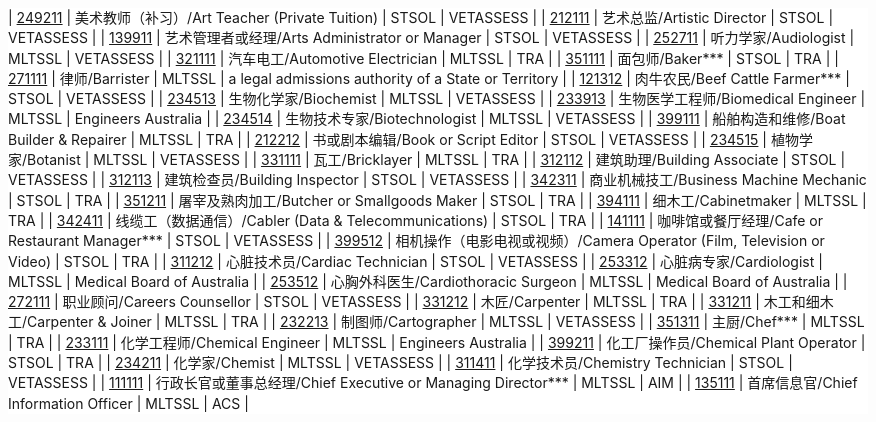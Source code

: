 | [249211]  | 美术教师（补习）/Art Teacher (Private Tuition) |  STSOL |  VETASSESS |
| [212111]  | 艺术总监/Artistic Director |  STSOL |  VETASSESS |
| [139911]  | 艺术管理者或经理/Arts Administrator or Manager |  STSOL |  VETASSESS |
| [252711]  | 听力学家/Audiologist |  MLTSSL |  VETASSESS |
| [321111]  | 汽车电工/Automotive Electrician |  MLTSSL |  TRA |
| [351111]  | 面包师/Baker*** |  STSOL |  TRA |
| [271111]  | 律师/Barrister |  MLTSSL |  a legal admissions authority of a State or Territory |
| [121312]  | 肉牛农民/Beef Cattle Farmer*** |  STSOL |  VETASSESS |
| [234513]  | 生物化学家/Biochemist |  MLTSSL |  VETASSESS |
| [233913]  | 生物医学工程师/Biomedical Engineer |  MLTSSL |  Engineers Australia |
| [234514]  | 生物技术专家/Biotechnologist |  MLTSSL |  VETASSESS |
| [399111]  | 船舶构造和维修/Boat Builder & Repairer |  MLTSSL |  TRA |
| [212212]  | 书或剧本编辑/Book or Script Editor |  STSOL |  VETASSESS |
| [234515]  | 植物学家/Botanist |  MLTSSL |  VETASSESS |
| [331111]  | 瓦工/Bricklayer |  MLTSSL |  TRA |
| [312112]  | 建筑助理/Building Associate |  STSOL |  VETASSESS |
| [312113]  | 建筑检查员/Building Inspector |  STSOL |  VETASSESS |
| [342311]  | 商业机械技工/Business Machine Mechanic |  STSOL |  TRA |
| [351211]  | 屠宰及熟肉加工/Butcher or Smallgoods Maker |  STSOL |  TRA |
| [394111]  | 细木工/Cabinetmaker |  MLTSSL |  TRA |
| [342411]  | 线缆工（数据通信）/Cabler (Data & Telecommunications) |  STSOL |  TRA |
| [141111]  | 咖啡馆或餐厅经理/Cafe or Restaurant Manager*** |  STSOL |  VETASSESS |
| [399512]  | 相机操作（电影电视或视频）/Camera Operator (Film, Television or Video) |  STSOL |  TRA |
| [311212]  | 心脏技术员/Cardiac Technician |  STSOL |  VETASSESS |
| [253312]  | 心脏病专家/Cardiologist |  MLTSSL |  Medical Board of Australia |
| [253512]  | 心胸外科医生/Cardiothoracic Surgeon |  MLTSSL |  Medical Board of Australia |
| [272111]  | 职业顾问/Careers Counsellor |  STSOL |  VETASSESS |
| [331212]  | 木匠/Carpenter |  MLTSSL |  TRA |
| [331211]  | 木工和细木工/Carpenter & Joiner |  MLTSSL |  TRA |
| [232213]  | 制图师/Cartographer |  MLTSSL |  VETASSESS |
| [351311]  | 主厨/Chef*** |  MLTSSL |  TRA |
| [233111]  | 化学工程师/Chemical Engineer |  MLTSSL |  Engineers Australia |
| [399211]  | 化工厂操作员/Chemical Plant Operator |  STSOL |  TRA |
| [234211]  | 化学家/Chemist |  MLTSSL |  VETASSESS |
| [311411]  | 化学技术员/Chemistry Technician |  STSOL |  VETASSESS |
| [111111]  | 行政长官或董事总经理/Chief Executive or Managing Director*** |  MLTSSL |  AIM |
| [135111]  | 首席信息官/Chief Information Officer |  MLTSSL |  ACS |

[​141999]: http://bbs.fcgvisa.com/t/flyabroad/?target=blank
[221111]: http://bbs.fcgvisa.com/t/flyabroad/895?target=blank
[224111]: http://bbs.fcgvisa.com/t/flyabroad/921?target=blank
[252211]: http://bbs.fcgvisa.com/t/flyabroad/1453?target=blank
[131113]: http://bbs.fcgvisa.com/t/flyabroad/998?target=blank
[225111]: http://bbs.fcgvisa.com/t/flyabroad/953?target=blank
[233911]: http://bbs.fcgvisa.com/t/flyabroad/1016?target=blank
[231111]: http://bbs.fcgvisa.com/t/flyabroad/966?target=blank
[234111]: http://bbs.fcgvisa.com/t/flyabroad/1023?target=blank
[233912]: http://bbs.fcgvisa.com/t/flyabroad/1017?target=blank
[234112]: http://bbs.fcgvisa.com/t/flyabroad/1024?target=blank
[311111]: http://bbs.fcgvisa.com/t/flyabroad/1152?target=blank
[334112]: http://bbs.fcgvisa.com/t/flyabroad/1250?target=blank
[342111]: http://bbs.fcgvisa.com/t/flyabroad/1309?target=blank
[323111]: http://bbs.fcgvisa.com/t/flyabroad/1216?target=blank
[323112]: http://bbs.fcgvisa.com/t/flyabroad/1217?target=blank
[323113]: http://bbs.fcgvisa.com/t/flyabroad/1218?target=blank
[411111]: http://bbs.fcgvisa.com/t/flyabroad/1294?target=blank
[311211]: http://bbs.fcgvisa.com/t/flyabroad/1153?target=blank
[253211]: http://bbs.fcgvisa.com/t/flyabroad/1432?target=blank
[261311]: http://bbs.fcgvisa.com/t/flyabroad/1272?target=blank
[361199]: http://bbs.fcgvisa.com/t/flyabroad/1332?target=blank
[121311]: http://bbs.fcgvisa.com/t/flyabroad/942?target=blank
[121111]: http://bbs.fcgvisa.com/t/flyabroad/875?target=blank
[362212]: http://bbs.fcgvisa.com/t/flyabroad/1337?target=blank
[232111]: http://bbs.fcgvisa.com/t/flyabroad/977?target=blank
[312111]: http://bbs.fcgvisa.com/t/flyabroad/1170?target=blank
[312199]: http://bbs.fcgvisa.com/t/flyabroad/1176?target=blank
[249211]: http://bbs.fcgvisa.com/t/flyabroad/1606?target=blank
[212111]: http://bbs.fcgvisa.com/t/flyabroad/863?target=blank
[139911]: http://bbs.fcgvisa.com/t/flyabroad/1081?target=blank
[252711]: http://bbs.fcgvisa.com/t/flyabroad/1437?target=blank
[321111]: http://bbs.fcgvisa.com/t/flyabroad/1200?target=blank
[351111]: http://bbs.fcgvisa.com/t/flyabroad/1322?target=blank
[271111]: http://bbs.fcgvisa.com/t/flyabroad/1115?target=blank
[121312]: http://bbs.fcgvisa.com/t/flyabroad/943?target=blank
[234513]: http://bbs.fcgvisa.com/t/flyabroad/1038?target=blank
[233913]: http://bbs.fcgvisa.com/t/flyabroad/1018?target=blank
[234514]: http://bbs.fcgvisa.com/t/flyabroad/1039?target=blank
[399111]: http://bbs.fcgvisa.com/t/flyabroad/1366?target=blank
[212212]: http://bbs.fcgvisa.com/t/flyabroad/870?target=blank
[234515]: http://bbs.fcgvisa.com/t/flyabroad/1040?target=blank
[331111]: http://bbs.fcgvisa.com/t/flyabroad/1237?target=blank
[312112]: http://bbs.fcgvisa.com/t/flyabroad/1171?target=blank
[312113]: http://bbs.fcgvisa.com/t/flyabroad/1172?target=blank
[342311]: http://bbs.fcgvisa.com/t/flyabroad/1313?target=blank
[351211]: http://bbs.fcgvisa.com/t/flyabroad/1324?target=blank
[394111]: http://bbs.fcgvisa.com/t/flyabroad/1358?target=blank
[342411]: http://bbs.fcgvisa.com/t/flyabroad/1318?target=blank
[141111]: http://bbs.fcgvisa.com/t/flyabroad/1087?target=blank
[399512]: http://bbs.fcgvisa.com/t/flyabroad/1380?target=blank
[311212]: http://bbs.fcgvisa.com/t/flyabroad/1154?target=blank
[253312]: http://bbs.fcgvisa.com/t/flyabroad/1430?target=blank
[253512]: http://bbs.fcgvisa.com/t/flyabroad/1415?target=blank
[272111]: http://bbs.fcgvisa.com/t/flyabroad/1122?target=blank
[331212]: http://bbs.fcgvisa.com/t/flyabroad/1240?target=blank
[331211]: http://bbs.fcgvisa.com/t/flyabroad/1239?target=blank
[232213]: http://bbs.fcgvisa.com/t/flyabroad/980?target=blank
[351311]: http://bbs.fcgvisa.com/t/flyabroad/1325?target=blank
[233111]: http://bbs.fcgvisa.com/t/flyabroad/993?target=blank
[399211]: http://bbs.fcgvisa.com/t/flyabroad/1369?target=blank
[234211]: http://bbs.fcgvisa.com/t/flyabroad/1026?target=blank
[311411]: http://bbs.fcgvisa.com/t/flyabroad/1164?target=blank
[111111]: http://bbs.fcgvisa.com/t/flyabroad/848?target=blank
[135111]: http://bbs.fcgvisa.com/t/flyabroad/1074?target=blank
[134111]: http://bbs.fcgvisa.com/t/flyabroad/1063?target=blank
[252111]: http://bbs.fcgvisa.com/t/flyabroad/1455?target=blank
[233211]: http://bbs.fcgvisa.com/t/flyabroad/996?target=blank
[312211]: http://bbs.fcgvisa.com/t/flyabroad/1177?target=blank
[312212]: http://bbs.fcgvisa.com/t/flyabroad/1178?target=blank
[253313]: http://bbs.fcgvisa.com/t/flyabroad/1429?target=blank
[272311]: http://bbs.fcgvisa.com/t/flyabroad/1129?target=blank
[222111]: http://bbs.fcgvisa.com/t/flyabroad/902?target=blank
[411711]: http://bbs.fcgvisa.com/t/flyabroad/1478?target=blank
[221211]: http://bbs.fcgvisa.com/t/flyabroad/898?target=blank
[252299]: http://bbs.fcgvisa.com/t/flyabroad/1448?target=blank
[263111]: http://bbs.fcgvisa.com/t/flyabroad/1280?target=blank
[149311]: http://bbs.fcgvisa.com/t/flyabroad/1106?target=blank
[234911]: http://bbs.fcgvisa.com/t/flyabroad/1048?target=blank
[133111]: http://bbs.fcgvisa.com/t/flyabroad/1014?target=blank
[511111]: http://bbs.fcgvisa.com/t/flyabroad/1492?target=blank
[351411]: http://bbs.fcgvisa.com/t/flyabroad/1326?target=blank
[212411]: http://bbs.fcgvisa.com/t/flyabroad/885?target=blank
[111211]: http://bbs.fcgvisa.com/t/flyabroad/849?target=blank
[132111]: http://bbs.fcgvisa.com/t/flyabroad/1003?target=blank
[121211]: http://bbs.fcgvisa.com/t/flyabroad/878?target=blank
[272199]: http://bbs.fcgvisa.com/t/flyabroad/1127?target=blank
[121299]: http://bbs.fcgvisa.com/t/flyabroad/939?target=blank
[149212]: http://bbs.fcgvisa.com/t/flyabroad/1105?target=blank
[121313]: http://bbs.fcgvisa.com/t/flyabroad/944?target=blank
[249212]: http://bbs.fcgvisa.com/t/flyabroad/1607?target=blank
[211112]: http://bbs.fcgvisa.com/t/flyabroad/914?target=blank
[262111]: http://bbs.fcgvisa.com/t/flyabroad/1277?target=blank
[252311]: http://bbs.fcgvisa.com/t/flyabroad/1447?target=blank
[411213]: http://bbs.fcgvisa.com/t/flyabroad/1412?target=blank
[252312]: http://bbs.fcgvisa.com/t/flyabroad/1446?target=blank
[253911]: http://bbs.fcgvisa.com/t/flyabroad/1400?target=blank
[261312]: http://bbs.fcgvisa.com/t/flyabroad/1273?target=blank
[253917]: http://bbs.fcgvisa.com/t/flyabroad/1388?target=blank
[321212]: http://bbs.fcgvisa.com/t/flyabroad/1202?target=blank
[251111]: http://bbs.fcgvisa.com/t/flyabroad/1471?target=blank
[212312]: http://bbs.fcgvisa.com/t/flyabroad/872?target=blank
[411712]: http://bbs.fcgvisa.com/t/flyabroad/1479?target=blank
[411311]: http://bbs.fcgvisa.com/t/flyabroad/1472?target=blank
[452311]: http://bbs.fcgvisa.com/t/flyabroad/1504?target=blank
[361111]: http://bbs.fcgvisa.com/t/flyabroad/1327?target=blank
[334113]: http://bbs.fcgvisa.com/t/flyabroad/1251?target=blank
[393213]: http://bbs.fcgvisa.com/t/flyabroad/1353?target=blank
[272112]: http://bbs.fcgvisa.com/t/flyabroad/1123?target=blank
[241111]: http://bbs.fcgvisa.com/t/flyabroad/1587?target=blank
[311412]: http://bbs.fcgvisa.com/t/flyabroad/1165?target=blank
[224311]: http://bbs.fcgvisa.com/t/flyabroad/930?target=blank
[249111]: http://bbs.fcgvisa.com/t/flyabroad/1604?target=blank
[134499]: http://bbs.fcgvisa.com/t/flyabroad/1073?target=blank
[272312]: http://bbs.fcgvisa.com/t/flyabroad/1130?target=blank
[233311]: http://bbs.fcgvisa.com/t/flyabroad/1005?target=blank
[312311]: http://bbs.fcgvisa.com/t/flyabroad/1179?target=blank
[312312]: http://bbs.fcgvisa.com/t/flyabroad/1180?target=blank
[341111]: http://bbs.fcgvisa.com/t/flyabroad/1301?target=blank
[341112]: http://bbs.fcgvisa.com/t/flyabroad/1303?target=blank
[342313]: http://bbs.fcgvisa.com/t/flyabroad/1315?target=blank
[342314]: http://bbs.fcgvisa.com/t/flyabroad/1316?target=blank
[342315]: http://bbs.fcgvisa.com/t/flyabroad/1317?target=blank
[233411]: http://bbs.fcgvisa.com/t/flyabroad/1006?target=blank
[253912]: http://bbs.fcgvisa.com/t/flyabroad/1397?target=blank
[253315]: http://bbs.fcgvisa.com/t/flyabroad/1427?target=blank
[133211]: http://bbs.fcgvisa.com/t/flyabroad/1054?target=blank
[233999]: http://bbs.fcgvisa.com/t/flyabroad/1022?target=blank
[233914]: http://bbs.fcgvisa.com/t/flyabroad/1019?target=blank
[411411]: http://bbs.fcgvisa.com/t/flyabroad/1473?target=blank
[234312]: http://bbs.fcgvisa.com/t/flyabroad/1030?target=blank
[233915]: http://bbs.fcgvisa.com/t/flyabroad/1020?target=blank
[139912]: http://bbs.fcgvisa.com/t/flyabroad/1082?target=blank
[234313]: http://bbs.fcgvisa.com/t/flyabroad/1031?target=blank
[234399]: http://bbs.fcgvisa.com/t/flyabroad/1033?target=blank
[221213]: http://bbs.fcgvisa.com/t/flyabroad/900?target=blank
[149913]: http://bbs.fcgvisa.com/t/flyabroad/1112?target=blank
[134411]: http://bbs.fcgvisa.com/t/flyabroad/1071?target=blank
[272113]: http://bbs.fcgvisa.com/t/flyabroad/1124?target=blank
[411713]: http://bbs.fcgvisa.com/t/flyabroad/1480?target=blank
[322113]: http://bbs.fcgvisa.com/t/flyabroad/1207?target=blank
[232311]: http://bbs.fcgvisa.com/t/flyabroad/982?target=blank
[333211]: http://bbs.fcgvisa.com/t/flyabroad/1245?target=blank
[212314]: http://bbs.fcgvisa.com/t/flyabroad/876?target=blank
[222112]: http://bbs.fcgvisa.com/t/flyabroad/904?target=blank
[132211]: http://bbs.fcgvisa.com/t/flyabroad/1004?target=blank
[222199]: http://bbs.fcgvisa.com/t/flyabroad/906?target=blank
[222299]: http://bbs.fcgvisa.com/t/flyabroad/910?target=blank
[222311]: http://bbs.fcgvisa.com/t/flyabroad/911?target=blank
[222312]: http://bbs.fcgvisa.com/t/flyabroad/915?target=blank
[222211]: http://bbs.fcgvisa.com/t/flyabroad/907?target=blank
[149112]: http://bbs.fcgvisa.com/t/flyabroad/1101?target=blank
[323212]: http://bbs.fcgvisa.com/t/flyabroad/1220?target=blank
[323211]: http://bbs.fcgvisa.com/t/flyabroad/1219?target=blank
[323213]: http://bbs.fcgvisa.com/t/flyabroad/1221?target=blank
[362111]: http://bbs.fcgvisa.com/t/flyabroad/1335?target=blank
[121212]: http://bbs.fcgvisa.com/t/flyabroad/882?target=blank
[231113]: http://bbs.fcgvisa.com/t/flyabroad/968?target=blank
[234212]: http://bbs.fcgvisa.com/t/flyabroad/1027?target=blank
[452411]: http://bbs.fcgvisa.com/t/flyabroad/1524?target=blank
[234113]: http://bbs.fcgvisa.com/t/flyabroad/1025?target=blank
[121213]: http://bbs.fcgvisa.com/t/flyabroad/884?target=blank
[394211]: http://bbs.fcgvisa.com/t/flyabroad/1359?target=blank
[224212]: http://bbs.fcgvisa.com/t/flyabroad/925?target=blank
[362211]: http://bbs.fcgvisa.com/t/flyabroad/1336?target=blank
[334114]: http://bbs.fcgvisa.com/t/flyabroad/1252?target=blank
[253316]: http://bbs.fcgvisa.com/t/flyabroad/1426?target=blank
[253111]: http://bbs.fcgvisa.com/t/flyabroad/1435?target=blank
[234411]: http://bbs.fcgvisa.com/t/flyabroad/1034?target=blank
[234412]: http://bbs.fcgvisa.com/t/flyabroad/1035?target=blank
[233212]: http://bbs.fcgvisa.com/t/flyabroad/997?target=blank
[333111]: http://bbs.fcgvisa.com/t/flyabroad/1244?target=blank
[121214]: http://bbs.fcgvisa.com/t/flyabroad/886?target=blank
[121215]: http://bbs.fcgvisa.com/t/flyabroad/891?target=blank
[232411]: http://bbs.fcgvisa.com/t/flyabroad/985?target=blank
[362311]: http://bbs.fcgvisa.com/t/flyabroad/1339?target=blank
[452312]: http://bbs.fcgvisa.com/t/flyabroad/1506?target=blank
[142114]: http://bbs.fcgvisa.com/t/flyabroad/1097?target=blank
[391111]: http://bbs.fcgvisa.com/t/flyabroad/1341?target=blank
[313111]: http://bbs.fcgvisa.com/t/flyabroad/1192?target=blank
[134299]: http://bbs.fcgvisa.com/t/flyabroad/1069?target=blank
[251999]: http://bbs.fcgvisa.com/t/flyabroad/1456?target=blank
[224213]: http://bbs.fcgvisa.com/t/flyabroad/927?target=blank
[251911]: http://bbs.fcgvisa.com/t/flyabroad/1458?target=blank
[231114]: http://bbs.fcgvisa.com/t/flyabroad/969?target=blank
[121316]: http://bbs.fcgvisa.com/t/flyabroad/947?target=blank
[452313]: http://bbs.fcgvisa.com/t/flyabroad/1507?target=blank
[361112]: http://bbs.fcgvisa.com/t/flyabroad/1328?target=blank
[251511]: http://bbs.fcgvisa.com/t/flyabroad/1461?target=blank
[141311]: http://bbs.fcgvisa.com/t/flyabroad/1089?target=blank
[132311]: http://bbs.fcgvisa.com/t/flyabroad/1011?target=blank
[234413]: http://bbs.fcgvisa.com/t/flyabroad/13037?target=blank
[225211]: http://bbs.fcgvisa.com/t/flyabroad/957?target=blank
[261111]: http://bbs.fcgvisa.com/t/flyabroad/1268?target=blank
[225212]: http://bbs.fcgvisa.com/t/flyabroad/958?target=blank
[313112]: http://bbs.fcgvisa.com/t/flyabroad/1193?target=blank
[135199]: http://bbs.fcgvisa.com/t/flyabroad/1076?target=blank
[135112]: http://bbs.fcgvisa.com/t/flyabroad/1075?target=blank
[263211]: http://bbs.fcgvisa.com/t/flyabroad/1283?target=blank
[225213]: http://bbs.fcgvisa.com/t/flyabroad/960?target=blank
[262112]: http://bbs.fcgvisa.com/t/flyabroad/1278?target=blank
[263212]: http://bbs.fcgvisa.com/t/flyabroad/1284?target=blank
[263299]: http://bbs.fcgvisa.com/t/flyabroad/1286?target=blank
[​313199]: http://bbs.fcgvisa.com/t/flyabroad/?target=blank
[263213]: http://bbs.fcgvisa.com/t/flyabroad/1285?target=blank
[223211]: http://bbs.fcgvisa.com/t/flyabroad/919?target=blank
[232412]: http://bbs.fcgvisa.com/t/flyabroad/986?target=blank
[232312]: http://bbs.fcgvisa.com/t/flyabroad/983?target=blank
[233511]: http://bbs.fcgvisa.com/t/flyabroad/1007?target=blank
[251512]: http://bbs.fcgvisa.com/t/flyabroad/1460?target=blank
[224999]: http://bbs.fcgvisa.com/t/flyabroad/951?target=blank
[611211]: http://bbs.fcgvisa.com/t/flyabroad/1537?target=blank
[222113]: http://bbs.fcgvisa.com/t/flyabroad/905?target=blank
[599612]: http://bbs.fcgvisa.com/t/flyabroad/1531?target=blank
[411112]: http://bbs.fcgvisa.com/t/flyabroad/1295?target=blank
[253317]: http://bbs.fcgvisa.com/t/flyabroad/1425?target=blank
[232511]: http://bbs.fcgvisa.com/t/flyabroad/990?target=blank
[221214]: http://bbs.fcgvisa.com/t/flyabroad/901?target=blank
[272412]: http://bbs.fcgvisa.com/t/flyabroad/1135?target=blank
[399411]: http://bbs.fcgvisa.com/t/flyabroad/1377?target=blank
[232313]: http://bbs.fcgvisa.com/t/flyabroad/984?target=blank
[331213]: http://bbs.fcgvisa.com/t/flyabroad/1241?target=blank
[212499]: http://bbs.fcgvisa.com/t/flyabroad/894?target=blank
[271299]: http://bbs.fcgvisa.com/t/flyabroad/1120?target=blank
[139913]: http://bbs.fcgvisa.com/t/flyabroad/1083?target=blank
[224511]: http://bbs.fcgvisa.com/t/flyabroad/934?target=blank
[232112]: http://bbs.fcgvisa.com/t/flyabroad/978?target=blank
[362213]: http://bbs.fcgvisa.com/t/flyabroad/1338?target=blank
[224611]: http://bbs.fcgvisa.com/t/flyabroad/936?target=blank
[399312]: http://bbs.fcgvisa.com/t/flyabroad/1374?target=blank
[311413]: http://bbs.fcgvisa.com/t/flyabroad/1166?target=blank
[234511]: http://bbs.fcgvisa.com/t/flyabroad/1036?target=blank
[234599]: http://bbs.fcgvisa.com/t/flyabroad/1044?target=blank
[341113]: http://bbs.fcgvisa.com/t/flyabroad/1305?target=blank
[121399]: http://bbs.fcgvisa.com/t/flyabroad/988?target=blank
[323313]: http://bbs.fcgvisa.com/t/flyabroad/1227?target=blank
[399514]: http://bbs.fcgvisa.com/t/flyabroad/1383?target=blank
[221112]: http://bbs.fcgvisa.com/t/flyabroad/896?target=blank
[224711]: http://bbs.fcgvisa.com/t/flyabroad/937?target=blank
[133411]: http://bbs.fcgvisa.com/t/flyabroad/1057?target=blank
[234516]: http://bbs.fcgvisa.com/t/flyabroad/1041?target=blank
[225113]: http://bbs.fcgvisa.com/t/flyabroad/956?target=blank
[411611]: http://bbs.fcgvisa.com/t/flyabroad/1477?target=blank
[233112]: http://bbs.fcgvisa.com/t/flyabroad/994?target=blank
[224112]: http://bbs.fcgvisa.com/t/flyabroad/922?target=blank
[311312]: http://bbs.fcgvisa.com/t/flyabroad/1161?target=blank
[233512]: http://bbs.fcgvisa.com/t/flyabroad/1008?target=blank
[312512]: http://bbs.fcgvisa.com/t/flyabroad/1184?target=blank
[251211]: http://bbs.fcgvisa.com/t/flyabroad/1469?target=blank
[234611]: http://bbs.fcgvisa.com/t/flyabroad/1045?target=blank
[311213]: http://bbs.fcgvisa.com/t/flyabroad/1155?target=blank
[253314]: http://bbs.fcgvisa.com/t/flyabroad/1428?target=blank
[253999]: http://bbs.fcgvisa.com/t/flyabroad/1382?target=blank
[251212]: http://bbs.fcgvisa.com/t/flyabroad/1468?target=blank
[311299]: http://bbs.fcgvisa.com/t/flyabroad/1159?target=blank
[322311]: http://bbs.fcgvisa.com/t/flyabroad/1213?target=blank
[323299]: http://bbs.fcgvisa.com/t/flyabroad/1224?target=blank
[323214]: http://bbs.fcgvisa.com/t/flyabroad/1222?target=blank
[312912]: http://bbs.fcgvisa.com/t/flyabroad/1189?target=blank
[234912]: http://bbs.fcgvisa.com/t/flyabroad/1049?target=blank
[234913]: http://bbs.fcgvisa.com/t/flyabroad/1050?target=blank
[234514]: http://bbs.fcgvisa.com/t/flyabroad/1039?target=blank
[241311]: http://bbs.fcgvisa.com/t/flyabroad/1593?target=blank
[254111]: http://bbs.fcgvisa.com/t/flyabroad/1379?target=blank
[312913]: http://bbs.fcgvisa.com/t/flyabroad/1190?target=blank
[233611]: http://bbs.fcgvisa.com/t/flyabroad/1010?target=blank
[121411]: http://bbs.fcgvisa.com/t/flyabroad/991?target=blank
[121216]: http://bbs.fcgvisa.com/t/flyabroad/903?target=blank
[121317]: http://bbs.fcgvisa.com/t/flyabroad/948?target=blank
[321211]: http://bbs.fcgvisa.com/t/flyabroad/1201?target=blank
[321213]: http://bbs.fcgvisa.com/t/flyabroad/1203?target=blank
[261211]: http://bbs.fcgvisa.com/t/flyabroad/1270?target=blank
[211212]: http://bbs.fcgvisa.com/t/flyabroad/853?target=blank
[211299]: http://bbs.fcgvisa.com/t/flyabroad/856?target=blank
[249214]: http://bbs.fcgvisa.com/t/flyabroad/1609?target=blank
[211213]: http://bbs.fcgvisa.com/t/flyabroad/854?target=blank
[234999]: http://bbs.fcgvisa.com/t/flyabroad/1052?target=blank
[252213]: http://bbs.fcgvisa.com/t/flyabroad/1451?target=blank
[233916]: http://bbs.fcgvisa.com/t/flyabroad/1021?target=blank
[263112]: http://bbs.fcgvisa.com/t/flyabroad/1281?target=blank
[263113]: http://bbs.fcgvisa.com/t/flyabroad/1282?target=blank
[253318]: http://bbs.fcgvisa.com/t/flyabroad/1424?target=blank
[253513]: http://bbs.fcgvisa.com/t/flyabroad/1414?target=blank
[212412]: http://bbs.fcgvisa.com/t/flyabroad/887?target=blank
[251213]: http://bbs.fcgvisa.com/t/flyabroad/1467?target=blank
[254211]: http://bbs.fcgvisa.com/t/flyabroad/1375?target=blank
[254311]: http://bbs.fcgvisa.com/t/flyabroad/1367?target=blank
[254411]: http://bbs.fcgvisa.com/t/flyabroad/1364?target=blank
[254212]: http://bbs.fcgvisa.com/t/flyabroad/1371?target=blank
[134212]: http://bbs.fcgvisa.com/t/flyabroad/1065?target=blank
[251112]: http://bbs.fcgvisa.com/t/flyabroad/1470?target=blank
[253913]: http://bbs.fcgvisa.com/t/flyabroad/1395?target=blank
[251312]: http://bbs.fcgvisa.com/t/flyabroad/1464?target=blank
[252411]: http://bbs.fcgvisa.com/t/flyabroad/1445?target=blank
[253914]: http://bbs.fcgvisa.com/t/flyabroad/1393?target=blank
[251411]: http://bbs.fcgvisa.com/t/flyabroad/1463?target=blank
[224712]: http://bbs.fcgvisa.com/t/flyabroad/938?target=blank
[272313]: http://bbs.fcgvisa.com/t/flyabroad/1131?target=blank
[253514]: http://bbs.fcgvisa.com/t/flyabroad/1413?target=blank
[251412]: http://bbs.fcgvisa.com/t/flyabroad/1462?target=blank
[251912]: http://bbs.fcgvisa.com/t/flyabroad/1457?target=blank
[252112]: http://bbs.fcgvisa.com/t/flyabroad/1454?target=blank
[232214]: http://bbs.fcgvisa.com/t/flyabroad/981?target=blank
[452317]: http://bbs.fcgvisa.com/t/flyabroad/1515?target=blank
[253515]: http://bbs.fcgvisa.com/t/flyabroad/1411?target=blank
[253516]: http://bbs.fcgvisa.com/t/flyabroad/1410?target=blank
[253321]: http://bbs.fcgvisa.com/t/flyabroad/1423?target=blank
[332211]: http://bbs.fcgvisa.com/t/flyabroad/1243?target=blank
[324111]: http://bbs.fcgvisa.com/t/flyabroad/1233?target=blank
[351112]: http://bbs.fcgvisa.com/t/flyabroad/1323?target=blank
[224914]: http://bbs.fcgvisa.com/t/flyabroad/950?target=blank
[253915]: http://bbs.fcgvisa.com/t/flyabroad/1391?target=blank
[399599]: http://bbs.fcgvisa.com/t/flyabroad/1389?target=blank
[233612]: http://bbs.fcgvisa.com/t/flyabroad/1015?target=blank
[311215]: http://bbs.fcgvisa.com/t/flyabroad/1157?target=blank
[211311]: http://bbs.fcgvisa.com/t/flyabroad/857?target=blank
[234914]: http://bbs.fcgvisa.com/t/flyabroad/1051?target=blank
[252511]: http://bbs.fcgvisa.com/t/flyabroad/1444?target=blank
[121318]: http://bbs.fcgvisa.com/t/flyabroad/952?target=blank
[253517]: http://bbs.fcgvisa.com/t/flyabroad/1408?target=blank
[334111]: http://bbs.fcgvisa.com/t/flyabroad/1249?target=blank
[252611]: http://bbs.fcgvisa.com/t/flyabroad/1443?target=blank
[142115]: http://bbs.fcgvisa.com/t/flyabroad/1098?target=blank
[121321]: http://bbs.fcgvisa.com/t/flyabroad/955?target=blank
[399213]: http://bbs.fcgvisa.com/t/flyabroad/1372?target=blank
[323314]: http://bbs.fcgvisa.com/t/flyabroad/1228?target=blank
[134213]: http://bbs.fcgvisa.com/t/flyabroad/1067?target=blank
[311399]: http://bbs.fcgvisa.com/t/flyabroad/1163?target=blank
[241213]: http://bbs.fcgvisa.com/t/flyabroad/1592?target=blank
[392111]: http://bbs.fcgvisa.com/t/flyabroad/1342?target=blank
[212413]: http://bbs.fcgvisa.com/t/flyabroad/888?target=blank
[392311]: http://bbs.fcgvisa.com/t/flyabroad/1345?target=blank
[249299]: http://bbs.fcgvisa.com/t/flyabroad/1610?target=blank
[133511]: http://bbs.fcgvisa.com/t/flyabroad/1058?target=blank
[133512]: http://bbs.fcgvisa.com/t/flyabroad/1059?target=blank
[133513]: http://bbs.fcgvisa.com/t/flyabroad/1060?target=blank
[233513]: http://bbs.fcgvisa.com/t/flyabroad/1009?target=blank
[212315]: http://bbs.fcgvisa.com/t/flyabroad/877?target=blank
[511112]: http://bbs.fcgvisa.com/t/flyabroad/1495?target=blank
[253411]: http://bbs.fcgvisa.com/t/flyabroad/1418?target=blank
[272399]: http://bbs.fcgvisa.com/t/flyabroad/1133?target=blank
[225311]: http://bbs.fcgvisa.com/t/flyabroad/961?target=blank
[139914]: http://bbs.fcgvisa.com/t/flyabroad/1084?target=blank
[233213]: http://bbs.fcgvisa.com/t/flyabroad/999?target=blank
[253918]: http://bbs.fcgvisa.com/t/flyabroad/1386?target=blank
[313211]: http://bbs.fcgvisa.com/t/flyabroad/1196?target=blank
[224214]: http://bbs.fcgvisa.com/t/flyabroad/928?target=blank
[272612]: http://bbs.fcgvisa.com/t/flyabroad/1141?target=blank
[223112]: http://bbs.fcgvisa.com/t/flyabroad/917?target=blank
[254412]: http://bbs.fcgvisa.com/t/flyabroad/1360?target=blank
[254413]: http://bbs.fcgvisa.com/t/flyabroad/1357?target=blank
[254414]: http://bbs.fcgvisa.com/t/flyabroad/1354?target=blank
[254415]: http://bbs.fcgvisa.com/t/flyabroad/1308?target=blank
[254416]: http://bbs.fcgvisa.com/t/flyabroad/1307?target=blank
[254417]: http://bbs.fcgvisa.com/t/flyabroad/1306?target=blank
[254421]: http://bbs.fcgvisa.com/t/flyabroad/1302?target=blank
[254418]: http://bbs.fcgvisa.com/t/flyabroad/1304?target=blank
[254422]: http://bbs.fcgvisa.com/t/flyabroad/1300?target=blank
[254425]: http://bbs.fcgvisa.com/t/flyabroad/1297?target=blank
[254423]: http://bbs.fcgvisa.com/t/flyabroad/1299?target=blank
[254424]: http://bbs.fcgvisa.com/t/flyabroad/1298?target=blank
[254499]: http://bbs.fcgvisa.com/t/flyabroad/1296?target=blank
[272114]: http://bbs.fcgvisa.com/t/flyabroad/1125?target=blank
[253322]: http://bbs.fcgvisa.com/t/flyabroad/1422?target=blank
[132511]: http://bbs.fcgvisa.com/t/flyabroad/1013?target=blank
[253112]: http://bbs.fcgvisa.com/t/flyabroad/1434?target=blank
[411715]: http://bbs.fcgvisa.com/t/flyabroad/1482?target=blank
[639211]: http://bbs.fcgvisa.com/t/flyabroad/1543?target=blank
[251513]: http://bbs.fcgvisa.com/t/flyabroad/1459?target=blank
[253323]: http://bbs.fcgvisa.com/t/flyabroad/1421?target=blank
[334115]: http://bbs.fcgvisa.com/t/flyabroad/1253?target=blank
[333311]: http://bbs.fcgvisa.com/t/flyabroad/1247?target=blank
[131112]: http://bbs.fcgvisa.com/t/flyabroad/995?target=blank
[134311]: http://bbs.fcgvisa.com/t/flyabroad/1070?target=blank
[311499]: http://bbs.fcgvisa.com/t/flyabroad/1169?target=blank
[241411]: http://bbs.fcgvisa.com/t/flyabroad/1594?target=blank
[121322]: http://bbs.fcgvisa.com/t/flyabroad/959?target=blank
[322211]: http://bbs.fcgvisa.com/t/flyabroad/1212?target=blank
[399112]: http://bbs.fcgvisa.com/t/flyabroad/1368?target=blank
[399611]: http://bbs.fcgvisa.com/t/flyabroad/1390?target=blank
[321214]: http://bbs.fcgvisa.com/t/flyabroad/1204?target=blank
[452314]: http://bbs.fcgvisa.com/t/flyabroad/1510?target=blank
[272499]: http://bbs.fcgvisa.com/t/flyabroad/1138?target=blank
[272511]: http://bbs.fcgvisa.com/t/flyabroad/1139?target=blank
[261399]: http://bbs.fcgvisa.com/t/flyabroad/1276?target=blank
[261313]: http://bbs.fcgvisa.com/t/flyabroad/1274?target=blank
[261314]: http://bbs.fcgvisa.com/t/flyabroad/1275?target=blank
[271311]: http://bbs.fcgvisa.com/t/flyabroad/1121?target=blank
[333212]: http://bbs.fcgvisa.com/t/flyabroad/1246?target=blank
[251214]: http://bbs.fcgvisa.com/t/flyabroad/1466?target=blank
[399516]: http://bbs.fcgvisa.com/t/flyabroad/1385?target=blank
[241599]: http://bbs.fcgvisa.com/t/flyabroad/1600?target=blank
[241511]: http://bbs.fcgvisa.com/t/flyabroad/1595?target=blank
[139999]: http://bbs.fcgvisa.com/t/flyabroad/1086?target=blank
[253311]: http://bbs.fcgvisa.com/t/flyabroad/1431?target=blank
[253399]: http://bbs.fcgvisa.com/t/flyabroad/1419?target=blank
[252712]: http://bbs.fcgvisa.com/t/flyabroad/1436?target=blank
[149113]: http://bbs.fcgvisa.com/t/flyabroad/1102?target=blank
[452321]: http://bbs.fcgvisa.com/t/flyabroad/1518?target=blank
[452499]: http://bbs.fcgvisa.com/t/flyabroad/1532?target=blank
[212316]: http://bbs.fcgvisa.com/t/flyabroad/879?target=blank
[224113]: http://bbs.fcgvisa.com/t/flyabroad/923?target=blank
[222213]: http://bbs.fcgvisa.com/t/flyabroad/909?target=blank
[331112]: http://bbs.fcgvisa.com/t/flyabroad/1238?target=blank
[233214]: http://bbs.fcgvisa.com/t/flyabroad/1000?target=blank
[272115]: http://bbs.fcgvisa.com/t/flyabroad/1126?target=blank
[121217]: http://bbs.fcgvisa.com/t/flyabroad/926?target=blank
[133611]: http://bbs.fcgvisa.com/t/flyabroad/1061?target=blank
[253511]: http://bbs.fcgvisa.com/t/flyabroad/1416?target=blank
[232212]: http://bbs.fcgvisa.com/t/flyabroad/979?target=blank
[452315]: http://bbs.fcgvisa.com/t/flyabroad/1511?target=blank
[262113]: http://bbs.fcgvisa.com/t/flyabroad/1279?target=blank
[261112]: http://bbs.fcgvisa.com/t/flyabroad/1269?target=blank
[221113]: http://bbs.fcgvisa.com/t/flyabroad/897?target=blank
[249311]: http://bbs.fcgvisa.com/t/flyabroad/1611?target=blank
[241512]: http://bbs.fcgvisa.com/t/flyabroad/1596?target=blank
[241513]: http://bbs.fcgvisa.com/t/flyabroad/1598?target=blank
[342212]: http://bbs.fcgvisa.com/t/flyabroad/1312?target=blank
[212317]: http://bbs.fcgvisa.com/t/flyabroad/880?target=blank
[225499]: http://bbs.fcgvisa.com/t/flyabroad/965?target=blank
[212415]: http://bbs.fcgvisa.com/t/flyabroad/892?target=blank
[263311]: http://bbs.fcgvisa.com/t/flyabroad/1287?target=blank
[313212]: http://bbs.fcgvisa.com/t/flyabroad/1197?target=blank
[342413]: http://bbs.fcgvisa.com/t/flyabroad/1320?target=blank
[263312]: http://bbs.fcgvisa.com/t/flyabroad/1288?target=blank
[313214]: http://bbs.fcgvisa.com/t/flyabroad/1199?target=blank
[212416]: http://bbs.fcgvisa.com/t/flyabroad/893?target=blank
[452316]: http://bbs.fcgvisa.com/t/flyabroad/1513?target=blank
[323215]: http://bbs.fcgvisa.com/t/flyabroad/1223?target=blank
[253324]: http://bbs.fcgvisa.com/t/flyabroad/1420?target=blank
[323412]: http://bbs.fcgvisa.com/t/flyabroad/1232?target=blank
[252214]: http://bbs.fcgvisa.com/t/flyabroad/1450?target=blank
[149413]: http://bbs.fcgvisa.com/t/flyabroad/1109?target=blank
[233215]: http://bbs.fcgvisa.com/t/flyabroad/1001?target=blank
[242111]: http://bbs.fcgvisa.com/t/flyabroad/1601?target=blank
[393311]: http://bbs.fcgvisa.com/t/flyabroad/1356?target=blank
[232611]: http://bbs.fcgvisa.com/t/flyabroad/992?target=blank
[253518]: http://bbs.fcgvisa.com/t/flyabroad/1405?target=blank
[224512]: http://bbs.fcgvisa.com/t/flyabroad/935?target=blank
[253521]: http://bbs.fcgvisa.com/t/flyabroad/1402?target=blank
[121221]: http://bbs.fcgvisa.com/t/flyabroad/933?target=blank
[324211]: http://bbs.fcgvisa.com/t/flyabroad/1234?target=blank
[324212]: http://bbs.fcgvisa.com/t/flyabroad/1235?target=blank
[234711]: http://bbs.fcgvisa.com/t/flyabroad/1046?target=blank
[361311]: http://bbs.fcgvisa.com/t/flyabroad/1334?target=blank
[212318]: http://bbs.fcgvisa.com/t/flyabroad/881?target=blank
[211499]: http://bbs.fcgvisa.com/t/flyabroad/862?target=blank
[333411]: http://bbs.fcgvisa.com/t/flyabroad/1248?target=blank
[323316]: http://bbs.fcgvisa.com/t/flyabroad/1230?target=blank
[313113]: http://bbs.fcgvisa.com/t/flyabroad/1194?target=blank
[232414]: http://bbs.fcgvisa.com/t/flyabroad/989?target=blank
[261212]: http://bbs.fcgvisa.com/t/flyabroad/1271?target=blank
[322313]: http://bbs.fcgvisa.com/t/flyabroad/1215?target=blank
[134214]: http://bbs.fcgvisa.com/t/flyabroad/1068?target=blank
[272613]: http://bbs.fcgvisa.com/t/flyabroad/1142?target=blank
[234213]: http://bbs.fcgvisa.com/t/flyabroad/1028?target=blank
[394213]: http://bbs.fcgvisa.com/t/flyabroad/1362?target=blank
[394299]: http://bbs.fcgvisa.com/t/flyabroad/1365?target=blank
[411716]: http://bbs.fcgvisa.com/t/flyabroad/1483?target=blank
[234518]: http://bbs.fcgvisa.com/t/flyabroad/1043?target=blank